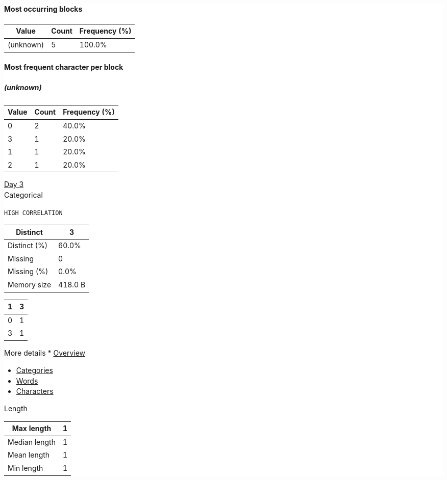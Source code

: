 #### Most occurring blocks



| Value | Count | Frequency (%) |
| --- | --- | --- |
| (unknown) | 5 | 100\.0% |

#### Most frequent character per block

##### *(unknown)*



| Value | Count | Frequency (%) |
| --- | --- | --- |
| 0 | 2 | 40\.0% |
| 3 | 1 | 20\.0% |
| 1 | 1 | 20\.0% |
| 2 | 1 | 20\.0% |

[Day 3](#pp_var_9034373030693193265)  
Categorical

`HIGH CORRELATION`  



| Distinct | 3 |
| --- | --- |
| Distinct (%) | 60\.0% |
| Missing | 0 |
| Missing (%) | 0\.0% |
| Memory size | 418\.0 B |



| 1 | 3 |
| --- | --- |
| 0 | 1 |
| 3 | 1 |

 More details * [Overview](#9034373030693193265bottom-9034373030693193265overview)
* [Categories](#9034373030693193265bottom-9034373030693193265string)
* [Words](#9034373030693193265bottom-9034373030693193265word)
* [Characters](#9034373030693193265bottom-9034373030693193265characters)

Length



| Max length | 1 |
| --- | --- |
| Median length | 1 |
| Mean length | 1 |
| Min length | 1 |
